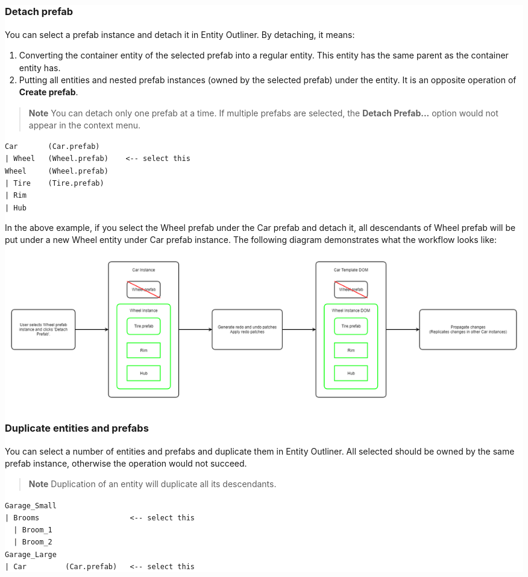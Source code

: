 
### Detach prefab


You can select a prefab instance and detach it in Entity Outliner. By detaching, it means:

1. Converting the container entity of the selected prefab into a regular entity. This entity has the same parent as the container entity has.
1. Putting all entities and nested prefab instances (owned by the selected prefab) under the entity.
It is an opposite operation of **Create prefab**.

> **Note**
> You can detach only one prefab at a time. If multiple prefabs are selected, the **Detach Prefab...** option would not appear in the context menu.

```
Car       (Car.prefab)
| Wheel   (Wheel.prefab)    <-- select this
Wheel     (Wheel.prefab)
| Tire    (Tire.prefab)
| Rim
| Hub
```

In the above example, if you select the Wheel prefab under the Car prefab and detach it, all descendants of Wheel prefab will be put under a new Wheel entity under Car prefab instance. The following diagram demonstrates what the workflow looks like:

![Editor workflow - Detach prefab](./images/PrefabDetachWorkflow.png)


### Duplicate entities and prefabs


You can select a number of entities and prefabs and duplicate them in Entity Outliner. All selected should be owned by the same prefab instance, otherwise the operation would not succeed.

> **Note**
> Duplication of an entity will duplicate all its descendants.

```
Garage_Small
| Brooms                     <-- select this
  | Broom_1
  | Broom_2
Garage_Large
| Car         (Car.prefab)   <-- select this
```
